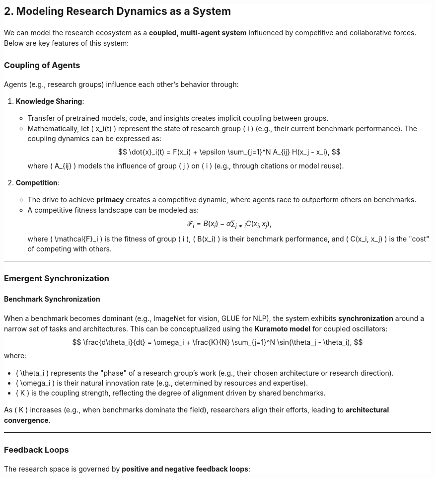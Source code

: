 
## 2. **Modeling Research Dynamics as a System**

We can model the research ecosystem as a **coupled, multi-agent system** influenced by competitive and collaborative forces. Below are key features of this system:

### **Coupling of Agents**
Agents (e.g., research groups) influence each other’s behavior through:
1. **Knowledge Sharing**:
   - Transfer of pretrained models, code, and insights creates implicit coupling between groups.
   - Mathematically, let \( x_i(t) \) represent the state of research group \( i \) (e.g., their current benchmark performance). The coupling dynamics can be expressed as:
     $$
     \dot{x}_i(t) = F(x_i) + \epsilon \sum_{j=1}^N A_{ij} H(x_j - x_i),
     $$
     where \( A_{ij} \) models the influence of group \( j \) on \( i \) (e.g., through citations or model reuse).

2. **Competition**:
   - The drive to achieve **primacy** creates a competitive dynamic, where agents race to outperform others on benchmarks.
   - A competitive fitness landscape can be modeled as:
     $$
     \mathcal{F}_i = B(x_i) - \alpha \sum_{j \neq i} C(x_i, x_j),
     $$
     where \( \mathcal{F}_i \) is the fitness of group \( i \), \( B(x_i) \) is their benchmark performance, and \( C(x_i, x_j) \) is the "cost" of competing with others.

---

### **Emergent Synchronization**
#### **Benchmark Synchronization**
When a benchmark becomes dominant (e.g., ImageNet for vision, GLUE for NLP), the system exhibits **synchronization** around a narrow set of tasks and architectures. This can be conceptualized using the **Kuramoto model** for coupled oscillators:
$$
\frac{d\theta_i}{dt} = \omega_i + \frac{K}{N} \sum_{j=1}^N \sin(\theta_j - \theta_i),
$$
where:
- \( \theta_i \) represents the "phase" of a research group’s work (e.g., their chosen architecture or research direction).
- \( \omega_i \) is their natural innovation rate (e.g., determined by resources and expertise).
- \( K \) is the coupling strength, reflecting the degree of alignment driven by shared benchmarks.

As \( K \) increases (e.g., when benchmarks dominate the field), researchers align their efforts, leading to **architectural convergence**.

---

### **Feedback Loops**
The research space is governed by **positive and negative feedback loops**:
